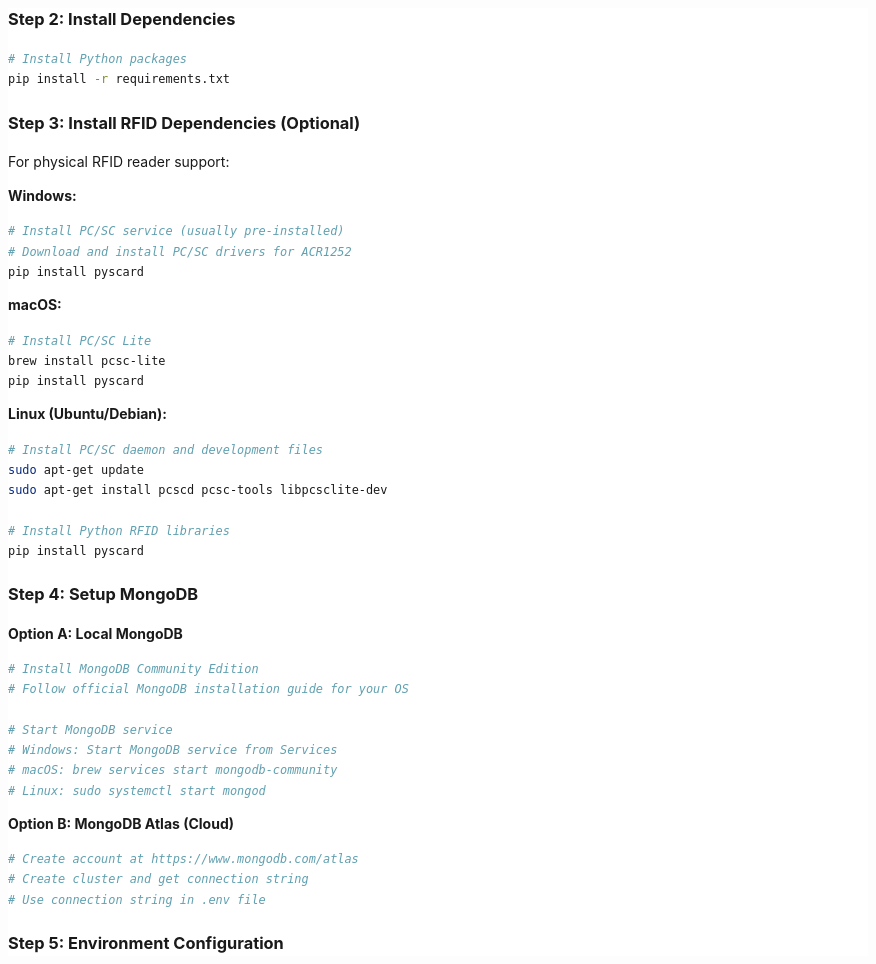 ### Step 2: Install Dependencies

```bash
# Install Python packages
pip install -r requirements.txt
```

### Step 3: Install RFID Dependencies (Optional)

For physical RFID reader support:

**Windows:**
```bash
# Install PC/SC service (usually pre-installed)
# Download and install PC/SC drivers for ACR1252
pip install pyscard
```

**macOS:**
```bash
# Install PC/SC Lite
brew install pcsc-lite
pip install pyscard
```

**Linux (Ubuntu/Debian):**
```bash
# Install PC/SC daemon and development files
sudo apt-get update
sudo apt-get install pcscd pcsc-tools libpcsclite-dev

# Install Python RFID libraries
pip install pyscard
```

### Step 4: Setup MongoDB

**Option A: Local MongoDB**
```bash
# Install MongoDB Community Edition
# Follow official MongoDB installation guide for your OS

# Start MongoDB service
# Windows: Start MongoDB service from Services
# macOS: brew services start mongodb-community
# Linux: sudo systemctl start mongod
```

**Option B: MongoDB Atlas (Cloud)**
```bash
# Create account at https://www.mongodb.com/atlas
# Create cluster and get connection string
# Use connection string in .env file
```

### Step 5: Environment Configuration
